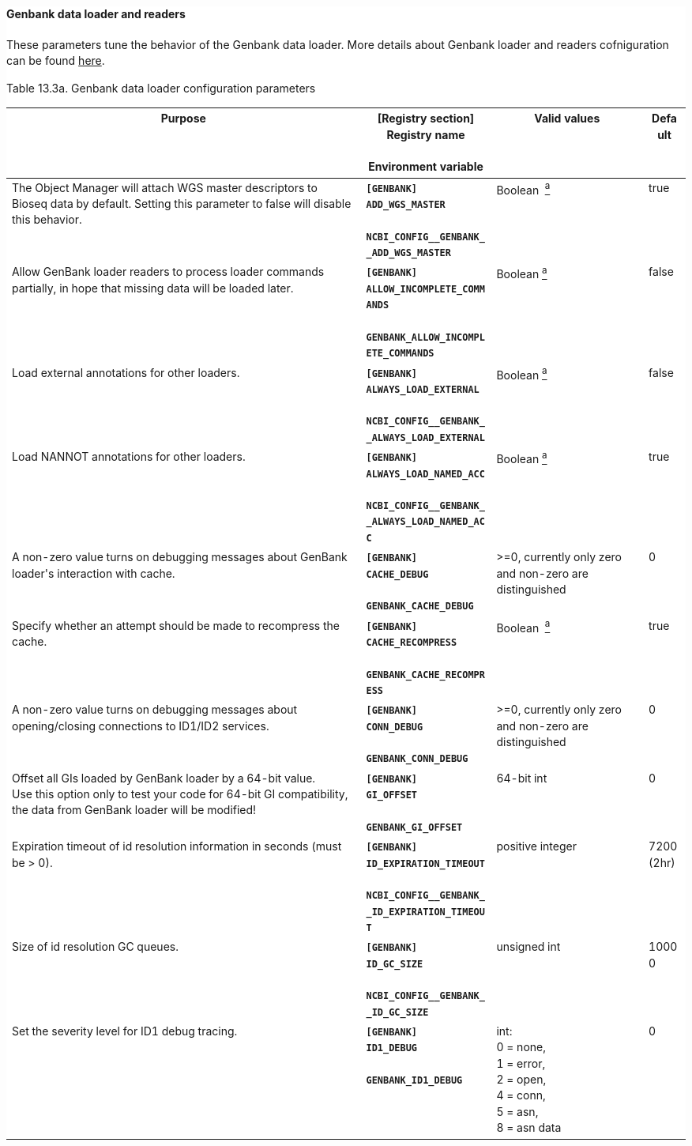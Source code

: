 
<div class="table-scroll"></div>

<a name="ch_libconfig.genbank_data_loader"></a>

#### Genbank data loader and readers

These parameters tune the behavior of the Genbank data loader. More details about Genbank loader and readers cofniguration can be found [here](https://ncbi.github.io/cxx-toolkit/pages/ch_objmgr_dtld#ch_objmgr_dtld.GenBank_data_loader_).

<a name="ch_libconfig.T.Genbankdataloader_configurat"></a>

Table 13.3a. Genbank data loader configuration parameters

| Purpose         | [Registry section]<br/>Registry name<br/><br/>Environment variable      | Valid values  | Default                 |
|-----------------|-------------------------------------------------------------------------|---------------|-------------------------|
| The Object Manager will attach WGS master descriptors to Bioseq data by default. Setting this parameter to false will disable this behavior. | **`[GENBANK]`**<br/>**`ADD_WGS_MASTER`**<br/><br/>**`NCBI_CONFIG__GENBANK__ADD_WGS_MASTER`** | Boolean  [<sup>a</sup>](#ch_libconfig.TF.37) | true |
| Allow GenBank loader readers to process loader commands partially, in hope that missing data will be loaded later. | **`[GENBANK]`**<br/>**`ALLOW_INCOMPLETE_COMMANDS`**<br/><br/>**`GENBANK_ALLOW_INCOMPLETE_COMMANDS`** | Boolean  [<sup>a</sup>](#ch_libconfig.TF.37) | false |
| Load external annotations for other loaders. | **`[GENBANK]`**<br/>**`ALWAYS_LOAD_EXTERNAL`**<br/><br/>**`NCBI_CONFIG__GENBANK__ALWAYS_LOAD_EXTERNAL`** | Boolean  [<sup>a</sup>](#ch_libconfig.TF.37) | false |
| Load NANNOT annotations for other loaders. | **`[GENBANK]`**<br/>**`ALWAYS_LOAD_NAMED_ACC`**<br/><br/>**`NCBI_CONFIG__GENBANK__ALWAYS_LOAD_NAMED_ACC`** | Boolean  [<sup>a</sup>](#ch_libconfig.TF.37) | true |
| A non-zero value turns on debugging messages about GenBank loader's interaction with cache. | **`[GENBANK]`**<br/>**`CACHE_DEBUG`**<br/><br/>**`GENBANK_CACHE_DEBUG`**                   | \>=0, currently only zero and non-zero are distinguished | 0    |
| Specify whether an attempt should be made to recompress the cache.       | **`[GENBANK]`**<br/>**`CACHE_RECOMPRESS`**<br/><br/>**`GENBANK_CACHE_RECOMPRESS`**         | Boolean  [<sup>a</sup>](#ch_libconfig.TF.37)              | true |
| A non-zero value turns on debugging messages about opening/closing connections to ID1/ID2 services.            | **`[GENBANK]`**<br/>**`CONN_DEBUG`**<br/><br/>**`GENBANK_CONN_DEBUG`**  | \>=0, currently only zero and non-zero are distinguished | 0    |
| Offset all GIs loaded by GenBank loader by a 64-bit value.<br/>Use this option only to test your code for 64-bit GI compatibility, the data from GenBank loader will be modified!  | **`[GENBANK]`**<br/>**`GI_OFFSET`**<br/><br/>**`GENBANK_GI_OFFSET`** | 64-bit int| 0 |
| Expiration timeout of id resolution information in seconds (must be > 0). | **`[GENBANK]`**<br/>**`ID_EXPIRATION_TIMEOUT`**<br/><br/>**`NCBI_CONFIG__GENBANK__ID_EXPIRATION_TIMEOUT`** | positive integer | 7200 (2hr) |
| Size of id resolution GC queues. | **`[GENBANK]`**<br/>**`ID_GC_SIZE`**<br/><br/>**`NCBI_CONFIG__GENBANK__ID_GC_SIZE`**    | unsigned int | 10000    |
| Set the severity level for ID1 debug tracing.         | **`[GENBANK]`**<br/>**`ID1_DEBUG`**<br/><br/>**`GENBANK_ID1_DEBUG`**    | int:<br/>0 = none,<br/>1 = error,<br/>2 = open,<br/>4 = conn,<br/>5 = asn,<br/>8 = asn data      | 0    |

